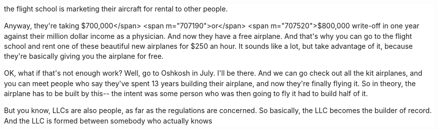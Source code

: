   <span m="699950">the</span> <span m="700050">flight</span> <span m="700290">school</span>
  <span m="700530">is</span> <span m="700620">marketing</span> <span m="701520">their</span>
  <span m="701760">aircraft</span> <span m="702240">for</span> <span m="702390">rental</span>
  <span m="702750">to</span> <span m="702870">other</span> <span m="703050">people.</span></p><p><span
  m="704270">Anyway,</span> <span m="705150">they're</span> <span m="705420">taking</span>
  <span m="706800">$700,000</span> <span m="707190">or</span> <span m="707520">$800,000</span>
  <span m="709590">write-off</span> <span m="710310">in</span> <span m="710430">one</span>
  <span m="710640">year</span> <span m="710910">against</span> <span m="711360">their</span>
  <span m="712710">million</span> <span m="713070">dollar</span> <span m="713430">income</span>
  <span m="713820">as</span> <span m="713970">a</span> <span m="714030">physician.</span>
  <span m="715200">And</span> <span m="715890">now</span> <span m="716070">they</span>
  <span m="716190">have</span> <span m="716340">a</span> <span m="716400">free</span>
  <span m="716640">airplane.</span> <span m="717180">And</span> <span m="717300">that's</span>
  <span m="717480">why</span> <span m="717660">you</span> <span m="717720">can</span>
  <span m="717840">go</span> <span m="717930">to</span> <span m="718020">the</span>
  <span m="718080">flight</span> <span m="718320">school</span> <span m="719250">and</span>
  <span m="719370">rent</span> <span m="720060">one</span> <span m="720180">of</span>
  <span m="720240">these</span> <span m="720420">beautiful</span> <span m="720780">new</span>
  <span m="720900">airplanes</span> <span m="721410">for</span> <span m="721530">$250</span>
  <span m="722430">an</span> <span m="722550">hour.</span> <span m="723090">It</span>
  <span m="723180">sounds</span> <span m="723450">like</span> <span m="723630">a</span>
  <span m="723660">lot,</span> <span m="723930">but</span> <span m="724080">take</span>
  <span m="724260">advantage</span> <span m="724680">of</span> <span m="724800">it,</span>
  <span m="724920">because</span> <span m="725760">they're</span> <span m="725880">basically</span>
  <span m="726240">giving</span> <span m="726510">you</span> <span m="726600">the</span>
  <span m="726720">airplane</span> <span m="727110">for</span> <span m="727230">free.</span></p><p><span
  m="728490">OK,</span> <span m="729540">what</span> <span m="729690">if</span> <span
  m="729780">that's</span> <span m="730020">not</span> <span m="730230">enough</span>
  <span m="730470">work?</span> <span m="730980">Well,</span> <span m="731130">go</span>
  <span m="731250">to</span> <span m="731340">Oshkosh</span> <span m="732510">in</span>
  <span m="732660">July.</span> <span m="733110">I'll</span> <span m="733230">be</span>
  <span m="733380">there.</span> <span m="734070">And</span> <span m="735090">we</span>
  <span m="735210">can</span> <span m="735330">go</span> <span m="736200">check</span>
  <span m="736440">out</span> <span m="736530">all</span> <span m="736620">the</span>
  <span m="736710">kit</span> <span m="736950">airplanes,</span> <span m="737490">and</span>
  <span m="738090">you</span> <span m="738210">can</span> <span m="738330">meet</span>
  <span m="738480">people</span> <span m="738780">who</span> <span m="738930">say</span>
  <span m="739140">they've</span> <span m="739320">spent</span> <span m="739560">13</span>
  <span m="739950">years</span> <span m="740310">building</span> <span m="740580">their</span>
  <span m="740730">airplane,</span> <span m="741870">and</span> <span m="741990">now</span>
  <span m="742140">they're</span> <span m="742290">finally</span> <span m="742680">flying</span>
  <span m="743070">it.</span> <span m="745680">So</span> <span m="747000">in</span>
  <span m="747180">theory,</span> <span m="748050">the</span> <span m="748230">airplane</span>
  <span m="748590">has</span> <span m="748710">to</span> <span m="748800">be</span>
  <span m="748950">built</span> <span m="750000">by</span> <span m="751080">this--</span>
  <span m="751860">the</span> <span m="752010">intent</span> <span m="752370">was</span>
  <span m="753030">some</span> <span m="753300">person</span> <span m="753720">who</span>
  <span m="753810">was</span> <span m="753960">then</span> <span m="754140">going</span>
  <span m="754260">to</span> <span m="754350">fly</span> <span m="754620">it</span>
  <span m="754740">had</span> <span m="754890">to</span> <span m="754980">build</span>
  <span m="755190">half</span> <span m="755520">of</span> <span m="755640">it.</span></p><p><span
  m="756360">But</span> <span m="756720">you</span> <span m="756840">know,</span>
  <span m="757410">LLCs</span> <span m="758040">are</span> <span m="758310">also</span>
  <span m="758670">people,</span> <span m="759420">as</span> <span m="759630">far</span>
  <span m="760260">as</span> <span m="760920">the</span> <span m="761550">regulations</span>
  <span m="762210">are</span> <span m="762300">concerned.</span> <span m="763030">So</span>
  <span m="763140">basically,</span> <span m="763620">the</span> <span m="763740">LLC</span>
  <span m="764400">becomes</span> <span m="764790">the</span> <span m="764850">builder</span>
  <span m="765210">of</span> <span m="765330">record.</span> <span m="766350">And</span>
  <span m="767720">the</span> <span m="767880">LLC</span> <span m="768390">is</span>
  <span m="768510">formed</span> <span m="768840">between</span> <span m="769290">somebody</span>
  <span m="769590">who</span> <span m="770460">actually</span> <span m="770820">knows</span>